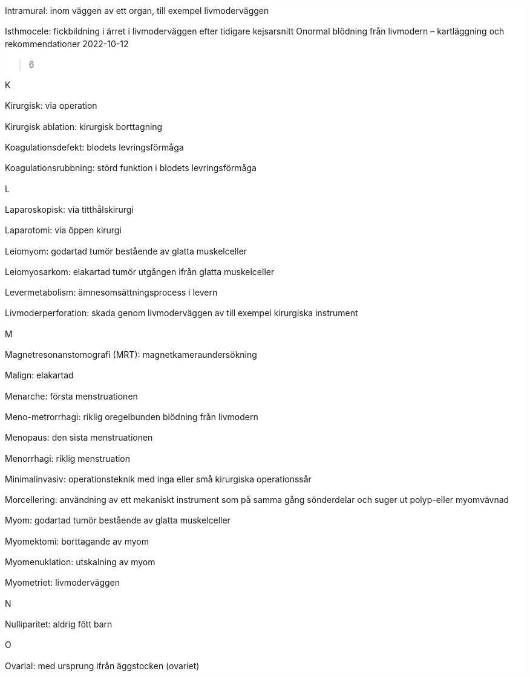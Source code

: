 Intramural: inom väggen av ett organ, till exempel livmoderväggen 

Isthmocele: fickbildning i ärret i livmoderväggen efter tidigare kejsarsnitt Onormal blödning från livmodern – kartläggning och rekommendationer 2022-10-12 

> 6

K

Kirurgisk: via operation 

Kirurgisk ablation: kirurgisk borttagning 

Koagulationsdefekt: blodets levringsförmåga 

Koagulationsrubbning: störd funktion i blodets levringsförmåga 

L

Laparoskopisk: via titthålskirurgi 

Laparotomi: via öppen kirurgi 

Leiomyom: godartad tumör bestående av glatta muskelceller 

Leiomyosarkom: elakartad tumör utgången ifrån glatta muskelceller 

Levermetabolism: ämnesomsättningsprocess i levern 

Livmoderperforation: skada genom livmoderväggen av till exempel kirurgiska instrument 

M

Magnetresonanstomografi (MRT): magnetkameraundersökning 

Malign: elakartad 

Menarche: första menstruationen 

Meno-metrorrhagi: riklig oregelbunden blödning från livmodern 

Menopaus: den sista menstruationen 

Menorrhagi: riklig menstruation 

Minimalinvasiv: operationsteknik med inga eller små kirurgiska operationssår 

Morcellering: användning av ett mekaniskt instrument som på samma gång sönderdelar och suger ut polyp-eller myomvävnad 

Myom: godartad tumör bestående av glatta muskelceller 

Myomektomi: borttagande av myom 

Myomenuklation: utskalning av myom 

Myometriet: livmoderväggen 

N

Nulliparitet: aldrig fött barn 

O

Ovarial: med ursprung ifrån äggstocken (ovariet) 
